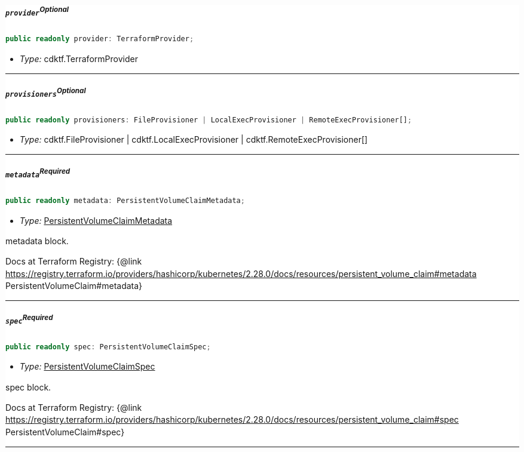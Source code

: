 ##### `provider`<sup>Optional</sup> <a name="provider" id="@cdktf/provider-kubernetes.persistentVolumeClaim.PersistentVolumeClaimConfig.property.provider"></a>

```typescript
public readonly provider: TerraformProvider;
```

- *Type:* cdktf.TerraformProvider

---

##### `provisioners`<sup>Optional</sup> <a name="provisioners" id="@cdktf/provider-kubernetes.persistentVolumeClaim.PersistentVolumeClaimConfig.property.provisioners"></a>

```typescript
public readonly provisioners: FileProvisioner | LocalExecProvisioner | RemoteExecProvisioner[];
```

- *Type:* cdktf.FileProvisioner | cdktf.LocalExecProvisioner | cdktf.RemoteExecProvisioner[]

---

##### `metadata`<sup>Required</sup> <a name="metadata" id="@cdktf/provider-kubernetes.persistentVolumeClaim.PersistentVolumeClaimConfig.property.metadata"></a>

```typescript
public readonly metadata: PersistentVolumeClaimMetadata;
```

- *Type:* <a href="#@cdktf/provider-kubernetes.persistentVolumeClaim.PersistentVolumeClaimMetadata">PersistentVolumeClaimMetadata</a>

metadata block.

Docs at Terraform Registry: {@link https://registry.terraform.io/providers/hashicorp/kubernetes/2.28.0/docs/resources/persistent_volume_claim#metadata PersistentVolumeClaim#metadata}

---

##### `spec`<sup>Required</sup> <a name="spec" id="@cdktf/provider-kubernetes.persistentVolumeClaim.PersistentVolumeClaimConfig.property.spec"></a>

```typescript
public readonly spec: PersistentVolumeClaimSpec;
```

- *Type:* <a href="#@cdktf/provider-kubernetes.persistentVolumeClaim.PersistentVolumeClaimSpec">PersistentVolumeClaimSpec</a>

spec block.

Docs at Terraform Registry: {@link https://registry.terraform.io/providers/hashicorp/kubernetes/2.28.0/docs/resources/persistent_volume_claim#spec PersistentVolumeClaim#spec}

---
